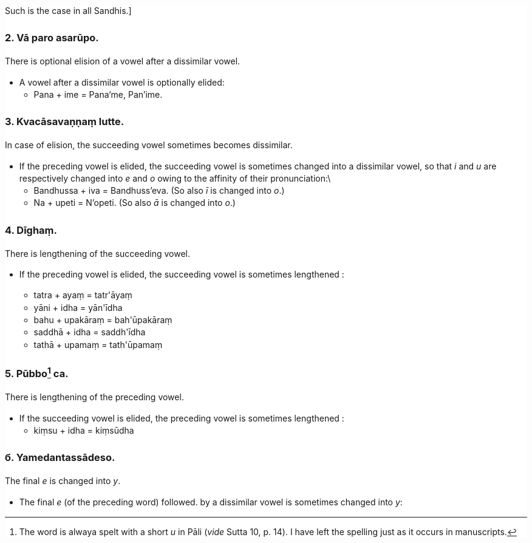   Such is the case in all Sandhis.]

### 2. Vā paro asarūpo.

There is optional elision of a vowel after a
dissimilar vowel.

* A vowel after a dissimilar vowel is optionally
  elided:
  * Pana + ime = Pana‘mе, Pan’ime.

### 3. Kvacāsavaṇṇaṃ lutte.

In case of elision, the succeeding vowel sometimes
becomes dissimilar.

* If the preceding vowel is elided, the succeeding
  vowel is sometimes changed into a dissimilar
  vowel, so that *i* and *u* are respectively changed into
  *e* and *o* owing to the affinity of their pronunciation:\
  * Bandhussa + iva = Bandhuss’eva. (So also *ī*
    is changed into *o*.)
  * Na + upeti = N’opeti. (So also *ā* is changed
    into *o*.)

### 4. Dīghaṃ.

There is lengthening of the succeeding vowel.

* If the preceding vowel is elided, the succeeding
  vowel is sometimes lengthened :

  * tatra + ayaṃ = tatr'āyaṃ
  * yāni + idha = yān'īdha
  * bahu + upakāraṃ = bah'ūpakāraṃ
  * saddhā + idha = saddh'īdha
  * tathā + upamaṃ = tath'ūpamaṃ

### 5. Pūbbo[^4] ca.

There is lengthening of the preceding vowel.

* If the succeeding vowel is elided, the preceding
  vowel is sometimes lengthened :
  * kiṃsu + idha = kiṃsūdha

[^4]: The word is alwaya spelt with a short *u* in Pāli (*vide* Sutta 10,
р. 14). I have left the spelling just as it occurs in manuscripts.

### б. Yamedantassādeso.

The final *e* is changed into *y*.

* The final *e* (of the preceding word) followed.
  by a dissimilar vowel is sometimes changed
  into *y*:


[^1]: These figures refer to the Book, the Chapter and the Sfitra respectively of Kaccāyana’s Pāli Grammar, to which the Bālāvtāra
[^2]: The technical terms **Ghosa** and **Āghosa** have been taken from
[^3]: The following verse gives a full definition of Niggahita : Bindu cūḷā-maṇ'-ākāro Niggahitan ti vuccate | Kevalass' appayogattā a-kāro sannidhīyate || *i.e.*, The point resembling a small gem is called **Niggahita**, As it is not employed alone, *a* is placed before it.
[^5]: See p. 5, sutta 1.7, where the word is spelt with a short *i*.
[^6]: Akkharaniyamo *Chandaṁ*, garū-lahu-niyamo bhave *Vutti*,\
[^7]: Stems declined like *Buddha* are :— sūra, nara, uraga, asura, nāga,
[^8]: Stems of the following are declined like *Gunavanta* :— maghavā,
